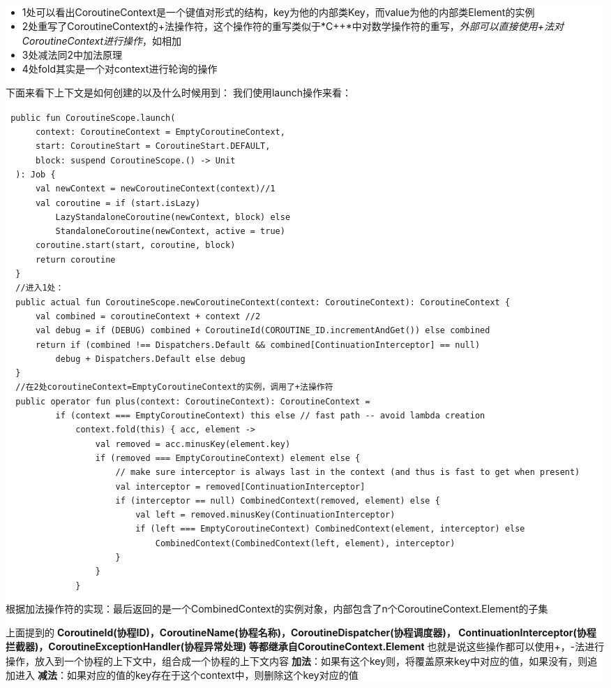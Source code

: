 -   1处可以看出CoroutineContext是一个键值对形式的结构，key为他的内部类Key，而value为他的内部类Element的实例
-   2处重写了CoroutineContext的+法操作符，这个操作符的重写类似于*C++*中对数学操作符的重写，*外部可以直接使用+法对CoroutineContext进行操作*，如相加
-   3处减法同2中加法原理
-   4处fold其实是一个对context进行轮询的操作

下面来看下上下文是如何创建的以及什么时候用到： 我们使用launch操作来看：

```
 public fun CoroutineScope.launch(
      context: CoroutineContext = EmptyCoroutineContext,
      start: CoroutineStart = CoroutineStart.DEFAULT,
      block: suspend CoroutineScope.() -> Unit
  ): Job {
      val newContext = newCoroutineContext(context)//1
      val coroutine = if (start.isLazy)
          LazyStandaloneCoroutine(newContext, block) else
          StandaloneCoroutine(newContext, active = true)
      coroutine.start(start, coroutine, block)
      return coroutine
  }
  //进入1处：
  public actual fun CoroutineScope.newCoroutineContext(context: CoroutineContext): CoroutineContext {
      val combined = coroutineContext + context //2
      val debug = if (DEBUG) combined + CoroutineId(COROUTINE_ID.incrementAndGet()) else combined 
      return if (combined !== Dispatchers.Default && combined[ContinuationInterceptor] == null)
          debug + Dispatchers.Default else debug
  }
  //在2处coroutineContext=EmptyCoroutineContext的实例，调用了+法操作符
  public operator fun plus(context: CoroutineContext): CoroutineContext =
          if (context === EmptyCoroutineContext) this else // fast path -- avoid lambda creation
              context.fold(this) { acc, element ->
                  val removed = acc.minusKey(element.key)
                  if (removed === EmptyCoroutineContext) element else {
                      // make sure interceptor is always last in the context (and thus is fast to get when present)
                      val interceptor = removed[ContinuationInterceptor]
                      if (interceptor == null) CombinedContext(removed, element) else {
                          val left = removed.minusKey(ContinuationInterceptor)
                          if (left === EmptyCoroutineContext) CombinedContext(element, interceptor) else
                              CombinedContext(CombinedContext(left, element), interceptor)
                      }
                  }
              }
```

根据加法操作符的实现：最后返回的是一个CombinedContext的实例对象，内部包含了n个CoroutineContext.Element的子集

上面提到的 **CoroutineId(协程ID)，CoroutineName(协程名称)，CoroutineDispatcher(协程调度器)， ContinuationInterceptor(协程拦截器)，CoroutineExceptionHandler(协程异常处理) 等都继承自CoroutineContext.Element** 也就是说这些操作都可以使用+，-法进行操作，放入到一个协程的上下文中，组合成一个协程的上下文内容 **加法**：如果有这个key则，将覆盖原来key中对应的值，如果没有，则追加进入 **减法**：如果对应的值的key存在于这个context中，则删除这个key对应的值
